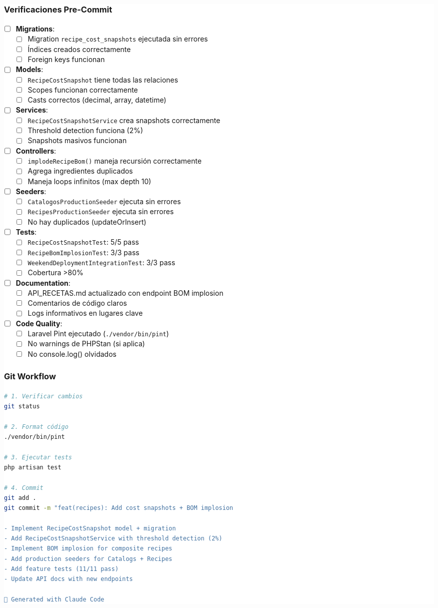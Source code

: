 ### Verificaciones Pre-Commit

- [ ] **Migrations**:
  - [ ] Migration `recipe_cost_snapshots` ejecutada sin errores
  - [ ] Índices creados correctamente
  - [ ] Foreign keys funcionan

- [ ] **Models**:
  - [ ] `RecipeCostSnapshot` tiene todas las relaciones
  - [ ] Scopes funcionan correctamente
  - [ ] Casts correctos (decimal, array, datetime)

- [ ] **Services**:
  - [ ] `RecipeCostSnapshotService` crea snapshots correctamente
  - [ ] Threshold detection funciona (2%)
  - [ ] Snapshots masivos funcionan

- [ ] **Controllers**:
  - [ ] `implodeRecipeBom()` maneja recursión correctamente
  - [ ] Agrega ingredientes duplicados
  - [ ] Maneja loops infinitos (max depth 10)

- [ ] **Seeders**:
  - [ ] `CatalogosProductionSeeder` ejecuta sin errores
  - [ ] `RecipesProductionSeeder` ejecuta sin errores
  - [ ] No hay duplicados (updateOrInsert)

- [ ] **Tests**:
  - [ ] `RecipeCostSnapshotTest`: 5/5 pass
  - [ ] `RecipeBomImplosionTest`: 3/3 pass
  - [ ] `WeekendDeploymentIntegrationTest`: 3/3 pass
  - [ ] Cobertura >80%

- [ ] **Documentation**:
  - [ ] API_RECETAS.md actualizado con endpoint BOM implosion
  - [ ] Comentarios de código claros
  - [ ] Logs informativos en lugares clave

- [ ] **Code Quality**:
  - [ ] Laravel Pint ejecutado (`./vendor/bin/pint`)
  - [ ] No warnings de PHPStan (si aplica)
  - [ ] No console.log() olvidados

### Git Workflow

```bash
# 1. Verificar cambios
git status

# 2. Format código
./vendor/bin/pint

# 3. Ejecutar tests
php artisan test

# 4. Commit
git add .
git commit -m "feat(recipes): Add cost snapshots + BOM implosion

- Implement RecipeCostSnapshot model + migration
- Add RecipeCostSnapshotService with threshold detection (2%)
- Implement BOM implosion for composite recipes
- Add production seeders for Catalogs + Recipes
- Add feature tests (11/11 pass)
- Update API docs with new endpoints

🤖 Generated with Claude Code
```